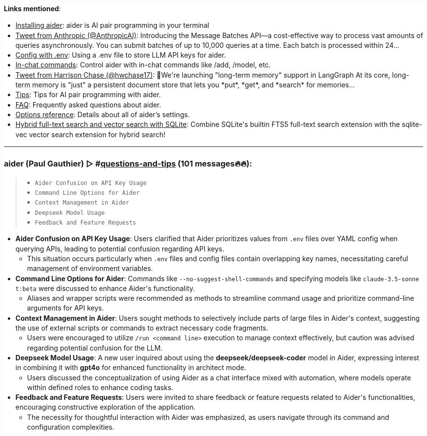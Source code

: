 
<div class="linksMentioned">

<strong>Links mentioned</strong>:

<ul>
<li>
<a href="https://aider.chat/docs/install/install.html">Installing aider</a>: aider is AI pair programming in your terminal</li><li><a href="https://x.com/AnthropicAI/status/1843695536614060201">Tweet from Anthropic (@AnthropicAI)</a>: Introducing the Message Batches API—a cost-effective way to process vast amounts of queries asynchronously.  You can submit batches of up to 10,000 queries at a time. Each batch is processed within 24...</li><li><a href="https://aider.chat/docs/config/dotenv.html">Config with .env</a>: Using a .env file to store LLM API keys for aider.</li><li><a href="https://aider.chat/docs/usage/commands.html#entering-multi-line-chat-messages">In-chat commands</a>: Control aider with in-chat commands like /add, /model, etc.</li><li><a href="https://x.com/hwchase17/status/1843677417405378910?s=46">Tweet from Harrison Chase (@hwchase17)</a>: 🚀We&#39;re launching &#34;long-term memory&#34; support in LangGraph  At its core, long-term memory is &#34;just&#34; a persistent document store that lets you *put*, *get*, and *search* for memories...</li><li><a href="https://aider.chat/docs/usage/tips.html">Tips</a>: Tips for AI pair programming with aider.</li><li><a href="https://aider.chat/docs/faq.html#how-can-i-add-all-the-files-to-the-chat">FAQ</a>: Frequently asked questions about aider.</li><li><a href="https://aider.chat/docs/config/options.html#--auto-commits">Options reference</a>: Details about all of aider’s settings.</li><li><a href="https://alexgarcia.xyz/blog/2024/sqlite-vec-hybrid-search/index.html">Hybrid full-text search and vector search with SQLite</a>: Combine SQLite's builtin FTS5 full-text search extension with the sqlite-vec vector search extension for hybrid search!
</li>
</ul>

</div>
  

---


### **aider (Paul Gauthier) ▷ #[questions-and-tips](https://discord.com/channels/1131200896827654144/1133060505792159755/1292924705866780682)** (101 messages🔥🔥): 

> - `Aider Confusion on API Key Usage`
> - `Command Line Options for Aider`
> - `Context Management in Aider`
> - `Deepseek Model Usage`
> - `Feedback and Feature Requests` 


- **Aider Confusion on API Key Usage**: Users clarified that Aider prioritizes values from `.env` files over YAML config when querying APIs, leading to potential confusion regarding API keys.
   - This situation occurs particularly when `.env` files and config files contain overlapping key names, necessitating careful management of environment variables.
- **Command Line Options for Aider**: Commands like `--no-suggest-shell-commands` and specifying models like `claude-3.5-sonnet:beta` were discussed to enhance Aider's functionality.
   - Aliases and wrapper scripts were recommended as methods to streamline command usage and prioritize command-line arguments for API keys.
- **Context Management in Aider**: Users sought methods to selectively include parts of large files in Aider's context, suggesting the use of external scripts or commands to extract necessary code fragments.
   - Users were encouraged to utilize `/run <command line>` execution to manage context effectively, but caution was advised regarding potential confusion for the LLM.
- **Deepseek Model Usage**: A new user inquired about using the **deepseek/deepseek-coder** model in Aider, expressing interest in combining it with **gpt4o** for enhanced functionality in architect mode.
   - Users discussed the conceptualization of using Aider as a chat interface mixed with automation, where models operate within defined roles to enhance coding tasks.
- **Feedback and Feature Requests**: Users were invited to share feedback or feature requests related to Aider's functionalities, encouraging constructive exploration of the application.
   - The necessity for thoughtful interaction with Aider was emphasized, as users navigate through its command and configuration complexities.
